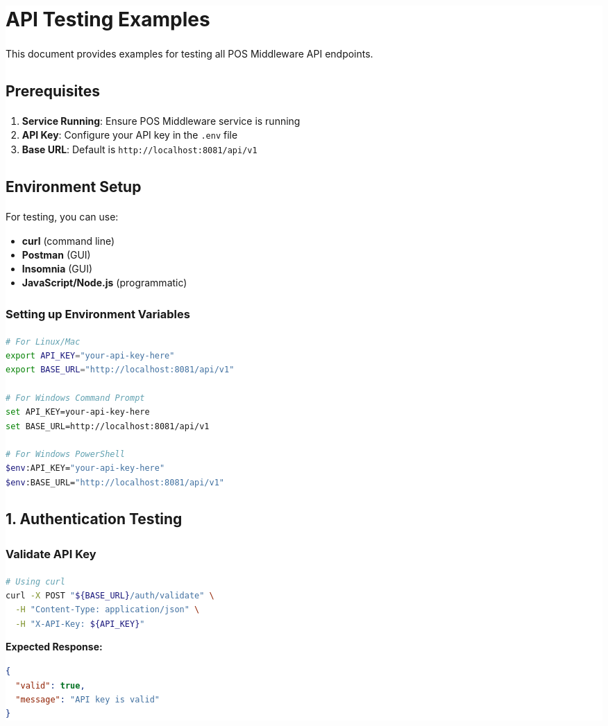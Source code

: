 # API Testing Examples

This document provides examples for testing all POS Middleware API endpoints.

## Prerequisites

1. **Service Running**: Ensure POS Middleware service is running
2. **API Key**: Configure your API key in the `.env` file
3. **Base URL**: Default is `http://localhost:8081/api/v1`

## Environment Setup

For testing, you can use:
- **curl** (command line)
- **Postman** (GUI)
- **Insomnia** (GUI)
- **JavaScript/Node.js** (programmatic)

### Setting up Environment Variables

```bash
# For Linux/Mac
export API_KEY="your-api-key-here"
export BASE_URL="http://localhost:8081/api/v1"

# For Windows Command Prompt
set API_KEY=your-api-key-here
set BASE_URL=http://localhost:8081/api/v1

# For Windows PowerShell
$env:API_KEY="your-api-key-here"
$env:BASE_URL="http://localhost:8081/api/v1"
```

## 1. Authentication Testing

### Validate API Key

```bash
# Using curl
curl -X POST "${BASE_URL}/auth/validate" \
  -H "Content-Type: application/json" \
  -H "X-API-Key: ${API_KEY}"
```

**Expected Response:**
```json
{
  "valid": true,
  "message": "API key is valid"
}
```
